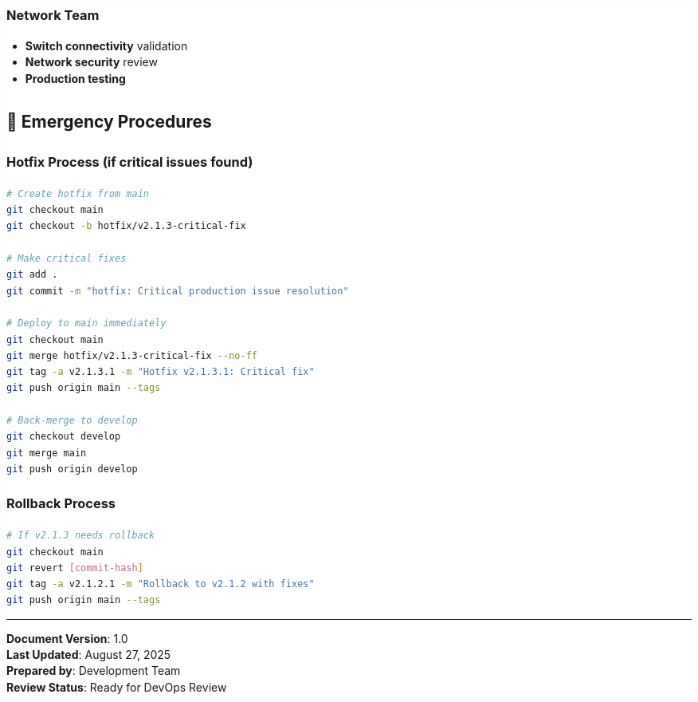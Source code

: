 ### Network Team
- **Switch connectivity** validation
- **Network security** review
- **Production testing**

## 🔄 **Emergency Procedures**

### Hotfix Process (if critical issues found)
```bash
# Create hotfix from main
git checkout main
git checkout -b hotfix/v2.1.3-critical-fix

# Make critical fixes
git add .
git commit -m "hotfix: Critical production issue resolution"

# Deploy to main immediately
git checkout main
git merge hotfix/v2.1.3-critical-fix --no-ff
git tag -a v2.1.3.1 -m "Hotfix v2.1.3.1: Critical fix"
git push origin main --tags

# Back-merge to develop
git checkout develop  
git merge main
git push origin develop
```

### Rollback Process
```bash
# If v2.1.3 needs rollback
git checkout main
git revert [commit-hash]
git tag -a v2.1.2.1 -m "Rollback to v2.1.2 with fixes"
git push origin main --tags
```

---

**Document Version**: 1.0  
**Last Updated**: August 27, 2025  
**Prepared by**: Development Team  
**Review Status**: Ready for DevOps Review
